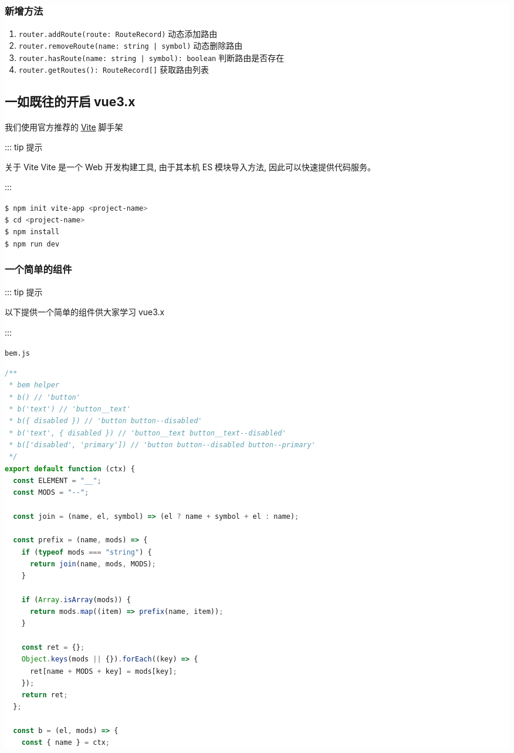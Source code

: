 ### 新增方法

1. `router.addRoute(route: RouteRecord)` 动态添加路由
2. `router.removeRoute(name: string | symbol)` 动态删除路由
3. `router.hasRoute(name: string | symbol): boolean` 判断路由是否存在
4. `router.getRoutes(): RouteRecord[]` 获取路由列表

## 一如既往的开启 vue3.x

我们使用官方推荐的 [Vite](https://github.com/vitejs/vite) 脚手架

::: tip 提示

关于 Vite Vite 是一个 Web 开发构建工具, 由于其本机 ES 模块导入方法, 因此可以快速提供代码服务。

:::

```bash
$ npm init vite-app <project-name>
$ cd <project-name>
$ npm install
$ npm run dev
```

### 一个简单的组件

::: tip 提示

以下提供一个简单的组件供大家学习 vue3.x

:::

`bem.js`

```js
/**
 * bem helper
 * b() // 'button'
 * b('text') // 'button__text'
 * b({ disabled }) // 'button button--disabled'
 * b('text', { disabled }) // 'button__text button__text--disabled'
 * b(['disabled', 'primary']) // 'button button--disabled button--primary'
 */
export default function (ctx) {
  const ELEMENT = "__";
  const MODS = "--";

  const join = (name, el, symbol) => (el ? name + symbol + el : name);

  const prefix = (name, mods) => {
    if (typeof mods === "string") {
      return join(name, mods, MODS);
    }

    if (Array.isArray(mods)) {
      return mods.map((item) => prefix(name, item));
    }

    const ret = {};
    Object.keys(mods || {}).forEach((key) => {
      ret[name + MODS + key] = mods[key];
    });
    return ret;
  };

  const b = (el, mods) => {
    const { name } = ctx;
```
